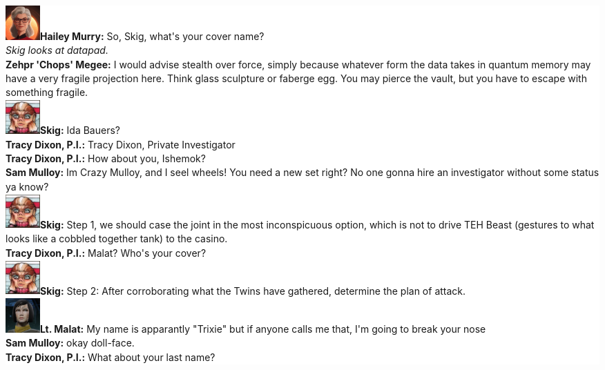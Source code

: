 <img src="../images/auto/Hailey_Murry.png" alt="Hailey Murry" width="50" height="50">**Hailey Murry:** So, Skig, what's your cover name? <br />
*Skig looks at datapad.*<br />
**Zehpr 'Chops' Megee:** I would advise stealth over force, simply because whatever form the data takes in quantum memory may have a very fragile projection here. Think glass sculpture or faberge egg. You may pierce the vault, but you have to escape with something fragile.<br />
<img src="../images/auto/Skig.png" alt="Skig" width="50" height="50">**Skig:** Ida Bauers?<br />
**Tracy Dixon, P.I.:** Tracy Dixon, Private Investigator<br />
**Tracy Dixon, P.I.:** How about you, Ishemok? <br />
**Sam Mulloy:** Im Crazy Mulloy, and I seel wheels! You need a new set right? No one gonna hire an investigator without some status ya know?<br />
<img src="../images/auto/Skig.png" alt="Skig" width="50" height="50">**Skig:** Step 1, we should case the joint in the most inconspicuous option, which is not to drive TEH Beast (gestures to what looks like a cobbled together tank) to the casino.<br />
**Tracy Dixon, P.I.:** Malat? Who's your cover? <br />
<img src="../images/auto/Skig.png" alt="Skig" width="50" height="50">**Skig:** Step 2: After corroborating what the Twins have gathered, determine the plan of attack.<br />
<img src="../images/auto/LtMalat.PNG" alt="Lt. Malat" width="50" height="50">**Lt. Malat:** My name is apparantly "Trixie" but if anyone calls me that, I'm going to break your nose<br />
**Sam Mulloy:** okay doll-face.<br />
**Tracy Dixon, P.I.:** What about your last name? <br />